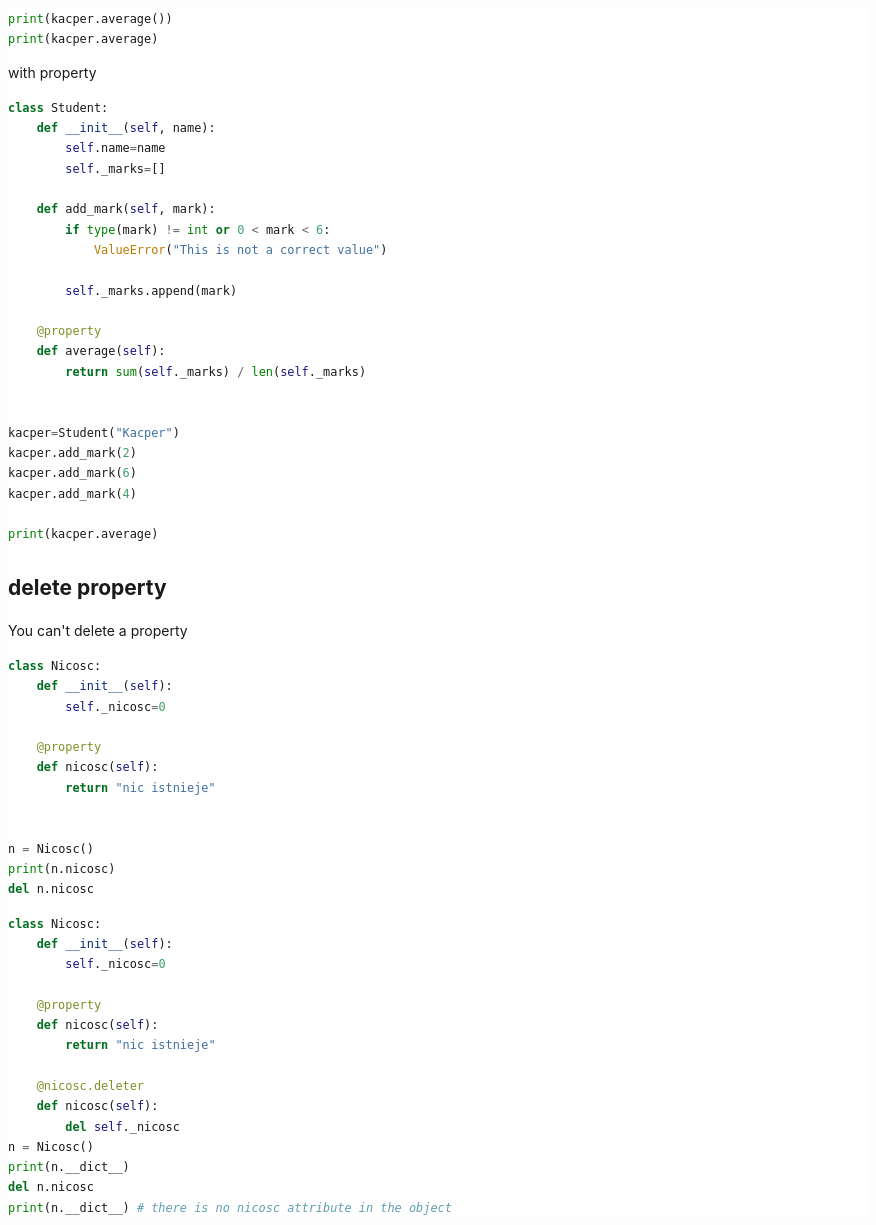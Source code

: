 ```python
print(kacper.average())
print(kacper.average)

```


with property
```python
class Student:
    def __init__(self, name):
        self.name=name
        self._marks=[]
    
    def add_mark(self, mark):
        if type(mark) != int or 0 < mark < 6:
            ValueError("This is not a correct value")
            
        self._marks.append(mark)
    
    @property    
    def average(self):
        return sum(self._marks) / len(self._marks)
        

kacper=Student("Kacper")
kacper.add_mark(2)
kacper.add_mark(6)
kacper.add_mark(4)

print(kacper.average)
```

## delete property
You can't delete a property
```python
class Nicosc:
    def __init__(self):
        self._nicosc=0
        
    @property
    def nicosc(self):
        return "nic istnieje"
   
        
n = Nicosc()
print(n.nicosc)
del n.nicosc
```

```python
class Nicosc:
    def __init__(self):
        self._nicosc=0
        
    @property
    def nicosc(self):
        return "nic istnieje"
   
    @nicosc.deleter
    def nicosc(self):
        del self._nicosc
n = Nicosc()
print(n.__dict__)
del n.nicosc
print(n.__dict__) # there is no nicosc attribute in the object
```